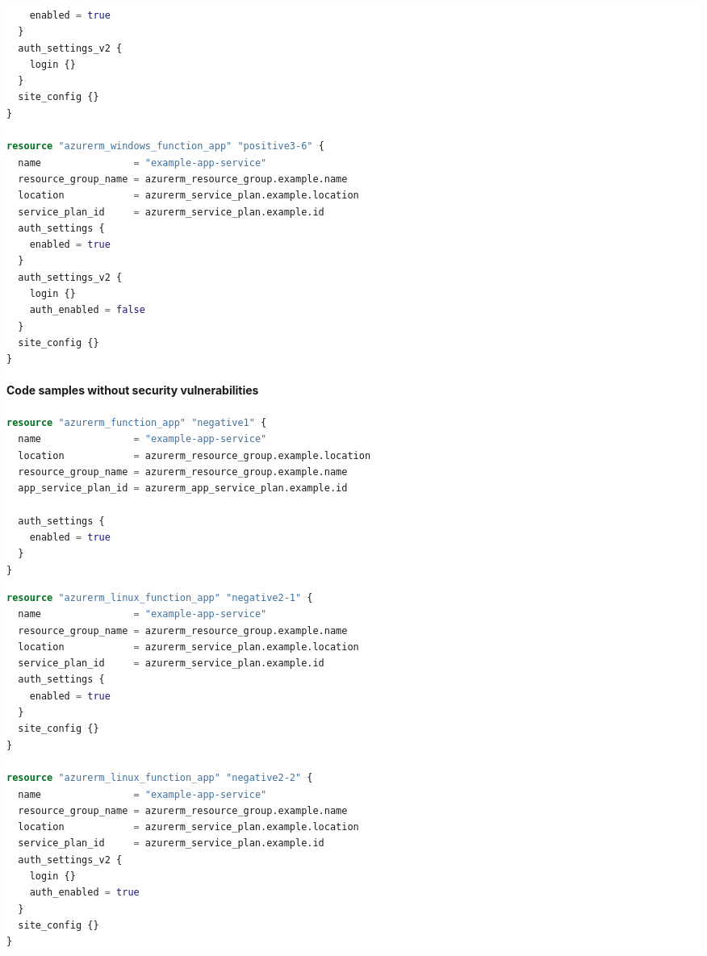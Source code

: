 ```tf title="Positive test num. 3 - tf file" hl_lines="1 68 39 16 52 26"
    enabled = true
  }
  auth_settings_v2 {
    login {}
  }
  site_config {}
}

resource "azurerm_windows_function_app" "positive3-6" {
  name                = "example-app-service"
  resource_group_name = azurerm_resource_group.example.name
  location            = azurerm_service_plan.example.location
  service_plan_id     = azurerm_service_plan.example.id
  auth_settings {
    enabled = true
  }
  auth_settings_v2 {
    login {}
    auth_enabled = false
  }
  site_config {}
}
```


#### Code samples without security vulnerabilities
```tf title="Negative test num. 1 - tf file"
resource "azurerm_function_app" "negative1" {
  name                = "example-app-service"
  location            = azurerm_resource_group.example.location
  resource_group_name = azurerm_resource_group.example.name
  app_service_plan_id = azurerm_app_service_plan.example.id

  auth_settings {
    enabled = true
  }
}


```
```tf title="Negative test num. 2 - tf file"
resource "azurerm_linux_function_app" "negative2-1" {
  name                = "example-app-service"
  resource_group_name = azurerm_resource_group.example.name
  location            = azurerm_service_plan.example.location
  service_plan_id     = azurerm_service_plan.example.id
  auth_settings {
    enabled = true
  }
  site_config {}
}

resource "azurerm_linux_function_app" "negative2-2" {
  name                = "example-app-service"
  resource_group_name = azurerm_resource_group.example.name
  location            = azurerm_service_plan.example.location
  service_plan_id     = azurerm_service_plan.example.id
  auth_settings_v2 {
    login {}
    auth_enabled = true
  }
  site_config {}
}

```
